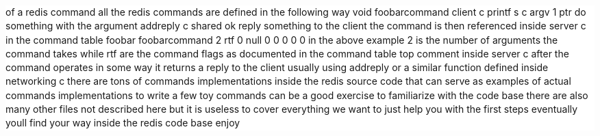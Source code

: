 of a redis command all the redis commands are defined in the following way void foobarcommand client c printf s c argv 1 ptr do something with the argument addreply c shared ok reply something to the client the command is then referenced inside server c in the command table foobar foobarcommand 2 rtf 0 null 0 0 0 0 0 in the above example 2 is the number of arguments the command takes while rtf are the command flags as documented in the command table top comment inside server c after the command operates in some way it returns a reply to the client usually using addreply or a similar function defined inside networking c there are tons of commands implementations inside the redis source code that can serve as examples of actual commands implementations to write a few toy commands can be a good exercise to familiarize with the code base there are also many other files not described here but it is useless to cover everything we want to just help you with the first steps eventually youll find your way inside the redis code base enjoy